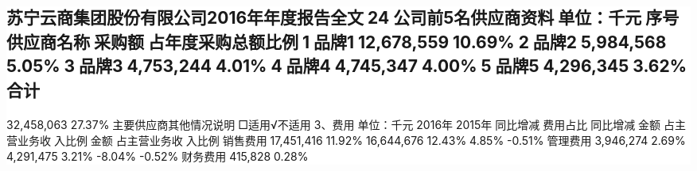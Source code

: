 苏宁云商集团股份有限公司2016年年度报告全文
24
公司前5名供应商资料
单位：千元
序号
供应商名称
采购额
占年度采购总额比例
1
品牌1
12,678,559
10.69%
2
品牌2
5,984,568
5.05%
3
品牌3
4,753,244
4.01%
4
品牌4
4,745,347
4.00%
5
品牌5
4,296,345
3.62%
合计
--
32,458,063
27.37%
主要供应商其他情况说明
□适用√不适用
3、费用
单位：千元
2016年
2015年
同比增减
费用占比
同比增减
金额
占主营业务收
入比例
金额
占主营业务收
入比例
销售费用
17,451,416
11.92%
16,644,676
12.43%
4.85%
-0.51%
管理费用
3,946,274
2.69%
4,291,475
3.21%
-8.04%
-0.52%
财务费用
415,828
0.28%